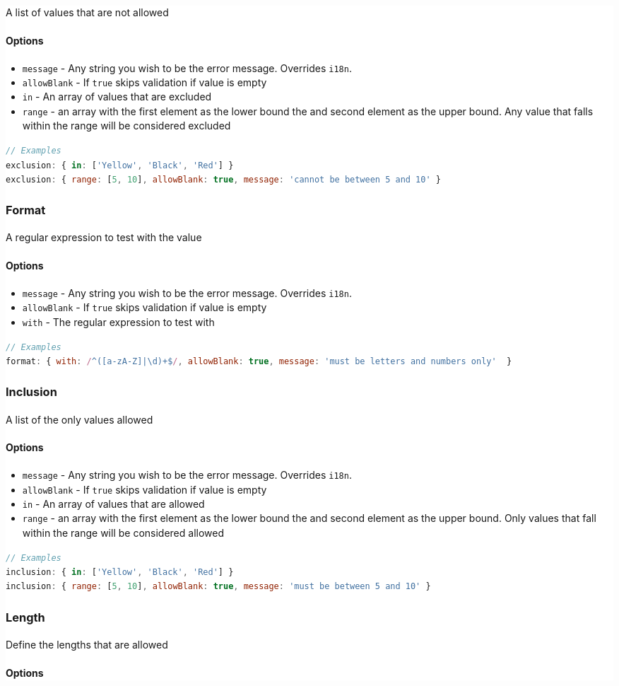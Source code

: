 A list of values that are not allowed

#### Options

- `message` - Any string you wish to be the error message. Overrides `i18n`.
- `allowBlank` - If `true` skips validation if value is empty
- `in` - An array of values that are excluded
- `range` - an array with the first element as the lower bound the and second element as the upper bound. Any value that falls within the range will be considered excluded

```javascript
// Examples
exclusion: { in: ['Yellow', 'Black', 'Red'] }
exclusion: { range: [5, 10], allowBlank: true, message: 'cannot be between 5 and 10' }
```

### Format

A regular expression to test with the value

#### Options

- `message` - Any string you wish to be the error message. Overrides `i18n`.
- `allowBlank` - If `true` skips validation if value is empty
- `with` - The regular expression to test with

```javascript
// Examples
format: { with: /^([a-zA-Z]|\d)+$/, allowBlank: true, message: 'must be letters and numbers only'  }
```

### Inclusion

A list of the only values allowed

#### Options

- `message` - Any string you wish to be the error message. Overrides `i18n`.
- `allowBlank` - If `true` skips validation if value is empty
- `in` - An array of values that are allowed
- `range` - an array with the first element as the lower bound the and
  second element as the upper bound. Only values that fall within the range will be considered allowed

```javascript
// Examples
inclusion: { in: ['Yellow', 'Black', 'Red'] }
inclusion: { range: [5, 10], allowBlank: true, message: 'must be between 5 and 10' }
```

### Length

Define the lengths that are allowed

#### Options
